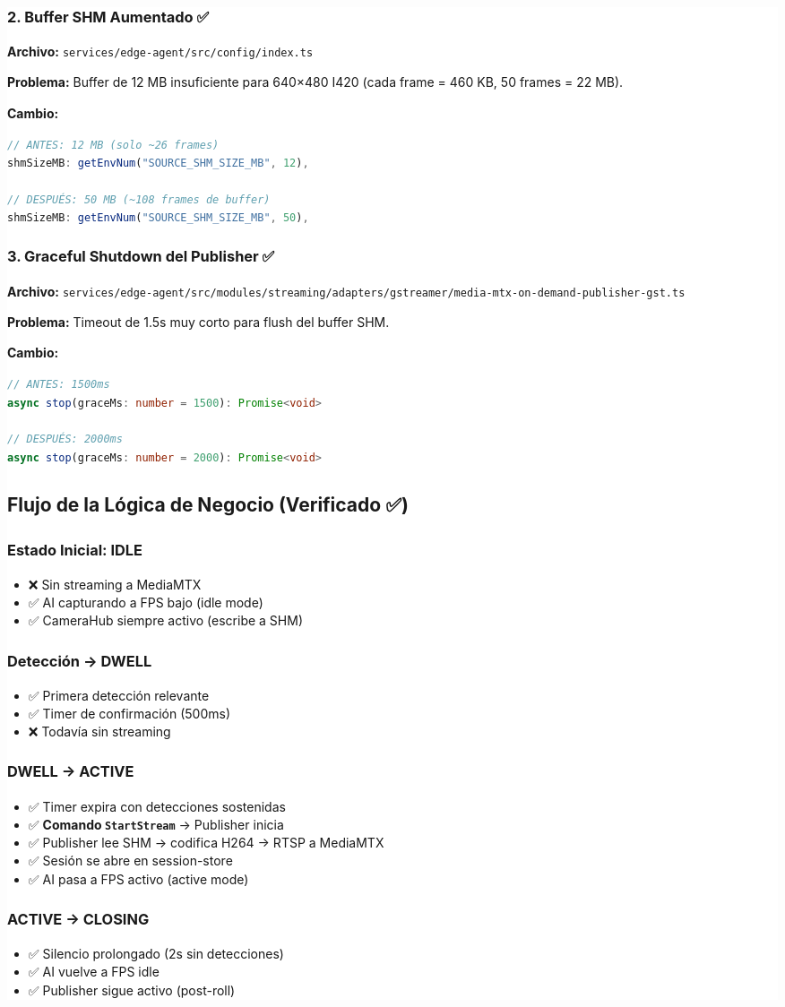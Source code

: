 ### 2. Buffer SHM Aumentado ✅

**Archivo:** `services/edge-agent/src/config/index.ts`

**Problema:** Buffer de 12 MB insuficiente para 640×480 I420 (cada frame = 460 KB, 50 frames = 22 MB).

**Cambio:**
```typescript
// ANTES: 12 MB (solo ~26 frames)
shmSizeMB: getEnvNum("SOURCE_SHM_SIZE_MB", 12),

// DESPUÉS: 50 MB (~108 frames de buffer)
shmSizeMB: getEnvNum("SOURCE_SHM_SIZE_MB", 50),
```

### 3. Graceful Shutdown del Publisher ✅

**Archivo:** `services/edge-agent/src/modules/streaming/adapters/gstreamer/media-mtx-on-demand-publisher-gst.ts`

**Problema:** Timeout de 1.5s muy corto para flush del buffer SHM.

**Cambio:**
```typescript
// ANTES: 1500ms
async stop(graceMs: number = 1500): Promise<void>

// DESPUÉS: 2000ms
async stop(graceMs: number = 2000): Promise<void>
```

## Flujo de la Lógica de Negocio (Verificado ✅)

### Estado Inicial: IDLE
- ❌ Sin streaming a MediaMTX
- ✅ AI capturando a FPS bajo (idle mode)
- ✅ CameraHub siempre activo (escribe a SHM)

### Detección → DWELL
- ✅ Primera detección relevante
- ✅ Timer de confirmación (500ms)
- ❌ Todavía sin streaming

### DWELL → ACTIVE
- ✅ Timer expira con detecciones sostenidas
- ✅ **Comando `StartStream`** → Publisher inicia
- ✅ Publisher lee SHM → codifica H264 → RTSP a MediaMTX
- ✅ Sesión se abre en session-store
- ✅ AI pasa a FPS activo (active mode)

### ACTIVE → CLOSING
- ✅ Silencio prolongado (2s sin detecciones)
- ✅ AI vuelve a FPS idle
- ✅ Publisher sigue activo (post-roll)
